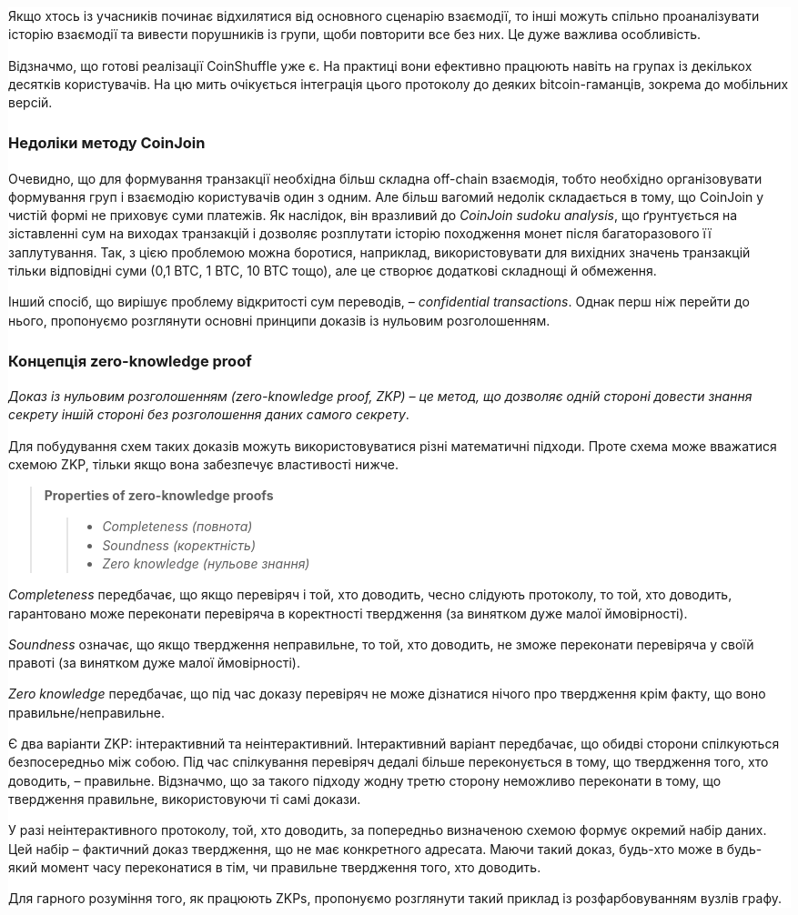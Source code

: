Якщо хтось із учасників починає відхилятися від основного сценарію взаємодії, то інші можуть спільно проаналізувати історію взаємодії та вивести порушників із групи, щоби повторити все без них. Це дуже важлива особливість.

Відзначмо, що готові реалізації CoinShuffle уже є. На практиці вони ефективно працюють навіть на групах із декількох десятків користувачів. На цю мить очікується інтеграція цього протоколу до деяких bitcoin-гаманців, зокрема до мобільних версій.

### Недоліки методу CoinJoin

Очевидно, що для формування транзакції необхідна більш складна off-chain взаємодія, тобто необхідно організовувати формування груп і взаємодію користувачів один з одним. Але більш вагомий недолік складається в тому, що CoinJoin у чистій формі не приховує суми платежів. Як наслідок, він вразливий до *CoinJoin sudoku analysis*, що ґрунтується на зіставленні сум на виходах транзакцій і дозволяє розплутати історію походження монет після багаторазового її заплутування. Так, з цією проблемою можна боротися, наприклад, використовувати для вихідних значень транзакцій тільки відповідні суми (0,1 BTC, 1 BTC, 10 BTC тощо), але це створює додаткові складнощі й обмеження.

Інший спосіб, що вирішує проблему відкритості сум переводів, – *confidential transactions*. Однак перш ніж перейти до нього, пропонуємо розглянути основні принципи доказів із нульовим розголошенням.

### Концепція zero-knowledge proof

*Доказ із нульовим розголошенням (zero-knowledge proof, ZKP) – це метод, що дозволяє одній стороні довести знання секрету іншій стороні без розголошення даних самого секрету*.

Для побудування схем таких доказів можуть використовуватися різні математичні підходи. Проте схема може вважатися схемою ZKP, тільки якщо вона забезпечує властивості нижче.

> **Properties of zero-knowledge proofs**
>> * *Completeness (повнота)*
>> * *Soundness (коректність)*
>> * *Zero knowledge (нульове знання)*

*Сompleteness* передбачає, що якщо перевіряч і той, хто доводить, чесно слідують протоколу, то той, хто доводить, гарантовано може переконати перевіряча в коректності твердження (за винятком дуже малої ймовірності).

*Soundness* означає, що якщо твердження неправильне, то той, хто доводить, не зможе переконати перевіряча у своїй правоті (за винятком дуже малої ймовірності).

*Zero knowledge* передбачає, що під час доказу перевіряч не може дізнатися нічого про твердження крім факту, що воно правильне/неправильне.

Є два варіанти ZKP: інтерактивний та неінтерактивний. Інтерактивний варіант передбачає, що обидві сторони спілкуються безпосередньо між собою. Під час спілкування перевіряч дедалі більше переконується в тому, що твердження того, хто доводить, – правильне. Відзначмо, що за такого підходу жодну третю сторону неможливо переконати в тому, що твердження правильне, використовуючи ті самі докази.

У разі неінтерактивного протоколу, той, хто доводить, за попередньо визначеною схемою формує окремий набір даних. Цей набір – фактичний доказ твердження, що не має конкретного адресата. Маючи такий доказ, будь-хто може в будь-який момент часу переконатися в тім, чи правильне твердження того, хто доводить.

Для гарного розуміння того, як працюють ZKPs, пропонуємо розглянути такий приклад із розфарбовуванням вузлів графу.
